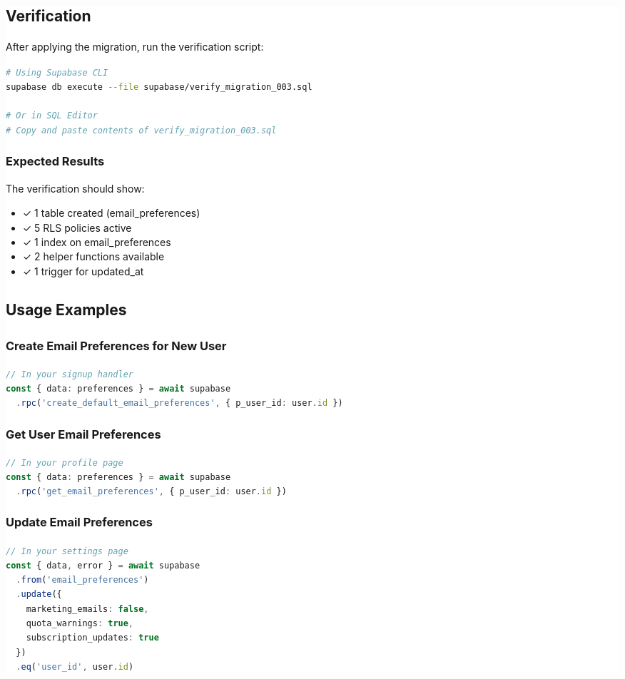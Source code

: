 ## Verification

After applying the migration, run the verification script:

```bash
# Using Supabase CLI
supabase db execute --file supabase/verify_migration_003.sql

# Or in SQL Editor
# Copy and paste contents of verify_migration_003.sql
```

### Expected Results

The verification should show:
- ✓ 1 table created (email_preferences)
- ✓ 5 RLS policies active
- ✓ 1 index on email_preferences
- ✓ 2 helper functions available
- ✓ 1 trigger for updated_at

## Usage Examples

### Create Email Preferences for New User

```typescript
// In your signup handler
const { data: preferences } = await supabase
  .rpc('create_default_email_preferences', { p_user_id: user.id })
```

### Get User Email Preferences

```typescript
// In your profile page
const { data: preferences } = await supabase
  .rpc('get_email_preferences', { p_user_id: user.id })
```

### Update Email Preferences

```typescript
// In your settings page
const { data, error } = await supabase
  .from('email_preferences')
  .update({
    marketing_emails: false,
    quota_warnings: true,
    subscription_updates: true
  })
  .eq('user_id', user.id)
```
